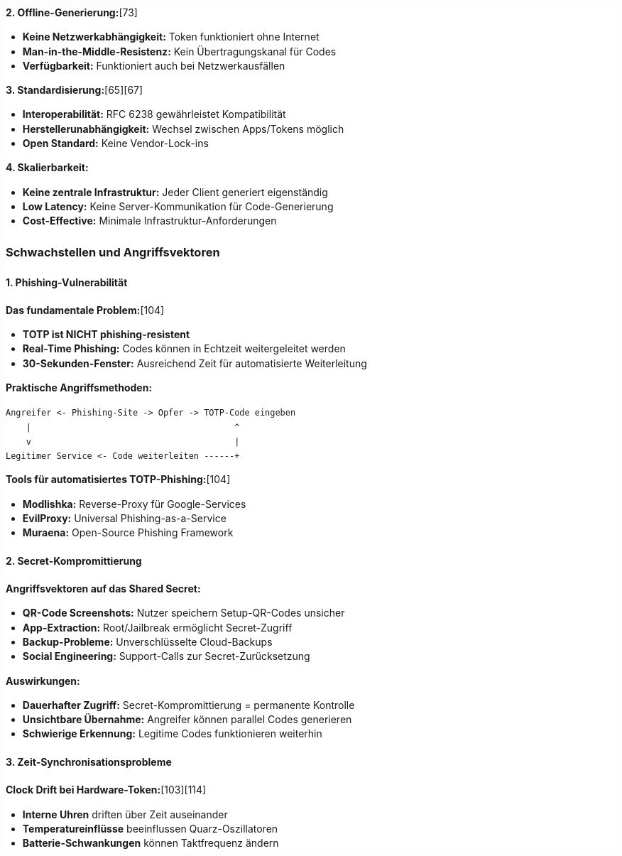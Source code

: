 **2. Offline-Generierung:**[73]
- **Keine Netzwerkabhängigkeit:** Token funktioniert ohne Internet
- **Man-in-the-Middle-Resistenz:** Kein Übertragungskanal für Codes
- **Verfügbarkeit:** Funktioniert auch bei Netzwerkausfällen

**3. Standardisierung:**[65][67]
- **Interoperabilität:** RFC 6238 gewährleistet Kompatibilität
- **Herstellerunabhängigkeit:** Wechsel zwischen Apps/Tokens möglich
- **Open Standard:** Keine Vendor-Lock-ins

**4. Skalierbarkeit:**
- **Keine zentrale Infrastruktur:** Jeder Client generiert eigenständig
- **Low Latency:** Keine Server-Kommunikation für Code-Generierung
- **Cost-Effective:** Minimale Infrastruktur-Anforderungen

### Schwachstellen und Angriffsvektoren

#### 1. Phishing-Vulnerabilität

**Das fundamentale Problem:**[104]
- **TOTP ist NICHT phishing-resistent**
- **Real-Time Phishing:** Codes können in Echtzeit weitergeleitet werden
- **30-Sekunden-Fenster:** Ausreichend Zeit für automatisierte Weiterleitung

**Praktische Angriffsmethoden:**
```
Angreifer <- Phishing-Site -> Opfer -> TOTP-Code eingeben
    |                                        ^
    v                                        |
Legitimer Service <- Code weiterleiten ------+
```

**Tools für automatisiertes TOTP-Phishing:**[104]
- **Modlishka:** Reverse-Proxy für Google-Services
- **EvilProxy:** Universal Phishing-as-a-Service
- **Muraena:** Open-Source Phishing Framework

#### 2. Secret-Kompromittierung

**Angriffsvektoren auf das Shared Secret:**
- **QR-Code Screenshots:** Nutzer speichern Setup-QR-Codes unsicher
- **App-Extraction:** Root/Jailbreak ermöglicht Secret-Zugriff
- **Backup-Probleme:** Unverschlüsselte Cloud-Backups
- **Social Engineering:** Support-Calls zur Secret-Zurücksetzung

**Auswirkungen:**
- **Dauerhafter Zugriff:** Secret-Kompromittierung = permanente Kontrolle
- **Unsichtbare Übernahme:** Angreifer können parallel Codes generieren
- **Schwierige Erkennung:** Legitime Codes funktionieren weiterhin

#### 3. Zeit-Synchronisationsprobleme

**Clock Drift bei Hardware-Token:**[103][114]
- **Interne Uhren** driften über Zeit auseinander
- **Temperatureinflüsse** beeinflussen Quarz-Oszillatoren
- **Batterie-Schwankungen** können Taktfrequenz ändern

